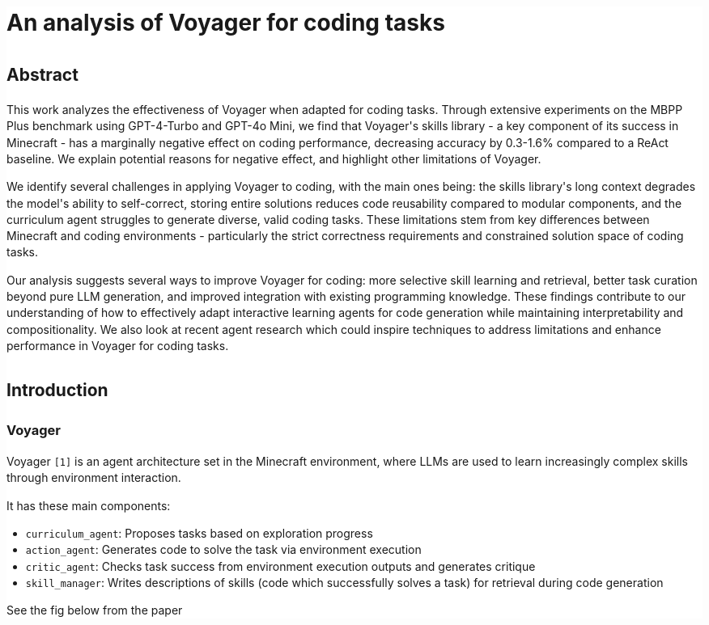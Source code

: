 # An analysis of Voyager for coding tasks

## Abstract 

This work analyzes the effectiveness of Voyager when adapted for coding tasks. Through extensive experiments on the MBPP Plus benchmark using GPT-4-Turbo and GPT-4o Mini, we find that Voyager's skills library - a key component of its success in Minecraft - has a marginally negative effect on coding performance, decreasing accuracy by 0.3-1.6% compared to a ReAct baseline. We explain potential reasons for negative effect, and highlight other limitations of Voyager.

We identify several challenges in applying Voyager to coding, with the main ones being: the skills library's long context degrades the model's ability to self-correct, storing entire solutions reduces code reusability compared to modular components, and the curriculum agent struggles to generate diverse, valid coding tasks. These limitations stem from key differences between Minecraft and coding environments - particularly the strict correctness requirements and constrained solution space of coding tasks.

Our analysis suggests several ways to improve Voyager for coding: more selective skill learning and retrieval, better task curation beyond pure LLM generation, and improved integration with existing programming knowledge. These findings contribute to our understanding of how to effectively adapt interactive learning agents for code generation while maintaining interpretability and compositionality. 
We also look at recent agent research which could inspire techniques to address limitations and enhance performance in Voyager for coding tasks.

## Introduction

### Voyager
Voyager `[1]` is an agent architecture set in the Minecraft environment, 
where LLMs are used to learn increasingly complex skills through environment interaction. 

It has these main components:
- `curriculum_agent`: Proposes tasks based on exploration progress
- `action_agent`: Generates code to solve the task via environment execution
- `critic_agent`: Checks task success from environment execution outputs and generates critique
- `skill_manager`: Writes descriptions of skills (code which successfully solves a task) for retrieval during code generation

See the fig below from the paper
